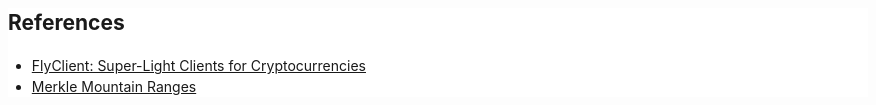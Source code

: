 ## References

- [FlyClient: Super-Light Clients for Cryptocurrencies][FlyClient]
- [Merkle Mountain Ranges][MMR]

[\[1\]]: ../0031-variable-length-header-field/0031-variable-length-header-field.md#specification
[\[2\]]: ../0043-ckb-softfork-activation/0043-ckb-softfork-activation.md#parameters
[phase 1]: #phase-1-client-synchronizes-to-the-latest-tip-block
[FlyClient]: https://eprint.iacr.org/2019/226.pdf
[NC-Max]: ../0020-ckb-consensus-protocol/0020-ckb-consensus-protocol.md
[MMR]: https://github.com/opentimestamps/opentimestamps-server/blob/master/doc/merkle-mountain-range.md
[Molecule]: ../0008-serialization/0008-serialization.md#molecule
[RFC-0043 CKB softfork activation]: ../0043-ckb-softfork-activation/0043-ckb-softfork-activation.md
[CKB light client implementation]: https://github.com/nervosnetwork/ckb-light-client
